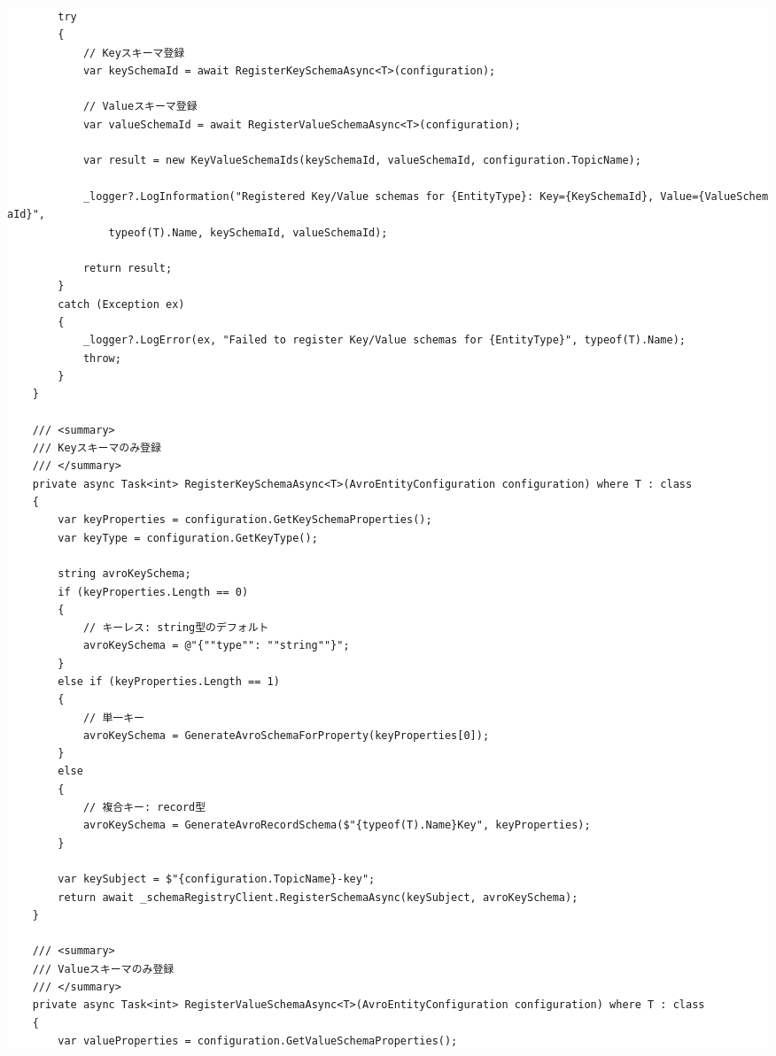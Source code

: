             try
            {
                // Keyスキーマ登録
                var keySchemaId = await RegisterKeySchemaAsync<T>(configuration);
                
                // Valueスキーマ登録
                var valueSchemaId = await RegisterValueSchemaAsync<T>(configuration);

                var result = new KeyValueSchemaIds(keySchemaId, valueSchemaId, configuration.TopicName);
                
                _logger?.LogInformation("Registered Key/Value schemas for {EntityType}: Key={KeySchemaId}, Value={ValueSchemaId}", 
                    typeof(T).Name, keySchemaId, valueSchemaId);

                return result;
            }
            catch (Exception ex)
            {
                _logger?.LogError(ex, "Failed to register Key/Value schemas for {EntityType}", typeof(T).Name);
                throw;
            }
        }

        /// <summary>
        /// Keyスキーマのみ登録
        /// </summary>
        private async Task<int> RegisterKeySchemaAsync<T>(AvroEntityConfiguration configuration) where T : class
        {
            var keyProperties = configuration.GetKeySchemaProperties();
            var keyType = configuration.GetKeyType();
            
            string avroKeySchema;
            if (keyProperties.Length == 0)
            {
                // キーレス: string型のデフォルト
                avroKeySchema = @"{""type"": ""string""}";
            }
            else if (keyProperties.Length == 1)
            {
                // 単一キー
                avroKeySchema = GenerateAvroSchemaForProperty(keyProperties[0]);
            }
            else
            {
                // 複合キー: record型
                avroKeySchema = GenerateAvroRecordSchema($"{typeof(T).Name}Key", keyProperties);
            }

            var keySubject = $"{configuration.TopicName}-key";
            return await _schemaRegistryClient.RegisterSchemaAsync(keySubject, avroKeySchema);
        }

        /// <summary>
        /// Valueスキーマのみ登録
        /// </summary>
        private async Task<int> RegisterValueSchemaAsync<T>(AvroEntityConfiguration configuration) where T : class
        {
            var valueProperties = configuration.GetValueSchemaProperties();
            